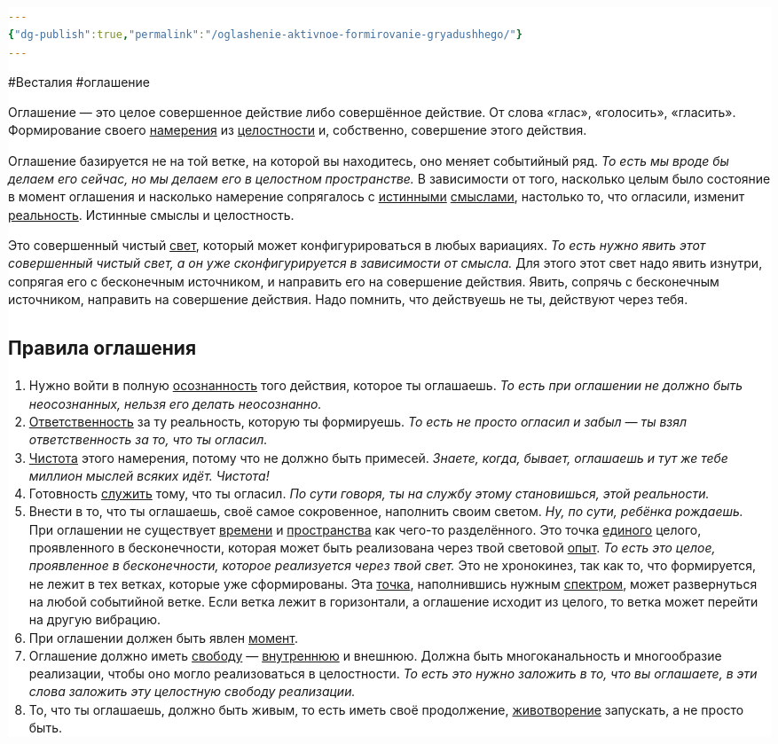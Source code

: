```yaml
---
{"dg-publish":true,"permalink":"/oglashenie-aktivnoe-formirovanie-gryadushhego/"}
---
```



#Весталия #оглашение 

Оглашение — это целое совершенное действие либо совершённое действие. От слова «глас», «голосить», «гласить». Формирование своего [намерения](Основные%20понятия.md#^c8ab78) из [целостности](Основные%20понятия.md#^5031aa) и, собственно, совершение этого действия.

Оглашение базируется не на той ветке, на которой вы находитесь, оно меняет событийный ряд. *То есть мы вроде бы делаем его сейчас, но мы делаем его в целостном пространстве.* В зависимости от того, насколько целым было состояние в момент оглашения и насколько намерение сопрягалось с [истинными](Основные%20понятия.md#^1ea3c3) [смыслами](Основные%20понятия.md#^ace2a9), настолько то, что огласили, изменит [реальность](Основные%20понятия.md#^c1312d). Истинные смыслы и целостность.

Это совершенный чистый [свет](Основные%20понятия.md#^bd2a25), который может конфигурироваться в любых вариациях. *То есть нужно явить этот совершенный чистый свет, а он уже сконфигурируется в зависимости от смысла.* Для этого этот свет надо явить изнутри, сопрягая его с бесконечным источником, и направить его на совершение действия. Явить, сопрячь с бесконечным источником, направить на совершение действия. Надо помнить, что действуешь не ты, действуют через тебя.

## Правила оглашения

1. Нужно войти в полную [осознанность](Основные%20понятия.md#^f885a6) того действия, которое ты оглашаешь.
	*То есть при оглашении не должно быть неосознанных, нельзя его делать неосознанно.*
2. [Ответственность](58.%20Ответственность.md) за ту реальность, которую ты формируешь.
	*То есть не просто огласил и забыл — ты взял ответственность за то, что ты огласил.*
3. [Чистота](Основные%20понятия.md#^d479e6) этого намерения, потому что не должно быть примесей.
	*Знаете, когда, бывает, оглашаешь и тут же тебе миллион мыслей всяких идёт. Чистота!*
4. Готовность [служить](Основные%20понятия.md#^36c93e) тому, что ты огласил.
	*По сути говоря, ты на службу этому становишься, этой реальности.*
5. Внести в то, что ты оглашаешь, своё самое сокровенное, наполнить своим светом.
	*Ну, по сути, ребёнка рождаешь.*
	При оглашении не существует [времени](Основные%20понятия.md#^b58901) и [пространства](Основные%20понятия.md#^349738) как чего-то разделённого. Это точка [единого](Основные%20понятия.md#^ecdcd4) целого, проявленного в бесконечности, которая может быть реализована через твой световой [опыт](Основные%20понятия.md#^9ce90e). *То есть это целое, проявленное в бесконечности, которое реализуется через твой свет.* Это не хронокинез, так как то, что формируется, не лежит в тех ветках, которые уже сформированы. Эта [точка](Основные%20понятия.md#^965bc0), наполнившись нужным [спектром](Основные%20понятия.md#^64e0f0), может развернуться на любой событийной ветке. Если ветка лежит в горизонтали, а оглашение исходит из целого, то ветка может перейти на другую вибрацию.
6. При оглашении должен быть явлен [момент](Основные%20понятия.md#^b5cc8a).
7. Оглашение должно иметь [свободу](Основные%20понятия.md#^fd12f8) — [внутреннюю](Прыгнуть%20выше%20головы.md#^373dba) и внешнюю. Должна быть многоканальность и многообразие реализации, чтобы оно могло реализоваться в целостности.
	*То есть это нужно заложить в то, что вы оглашаете, в эти слова заложить эту целостную свободу реализации.*
8. То, что ты оглашаешь, должно быть живым, то есть иметь своё продолжение, [животворение](Основные%20понятия.md#^51f78d) запускать, а не просто быть.
